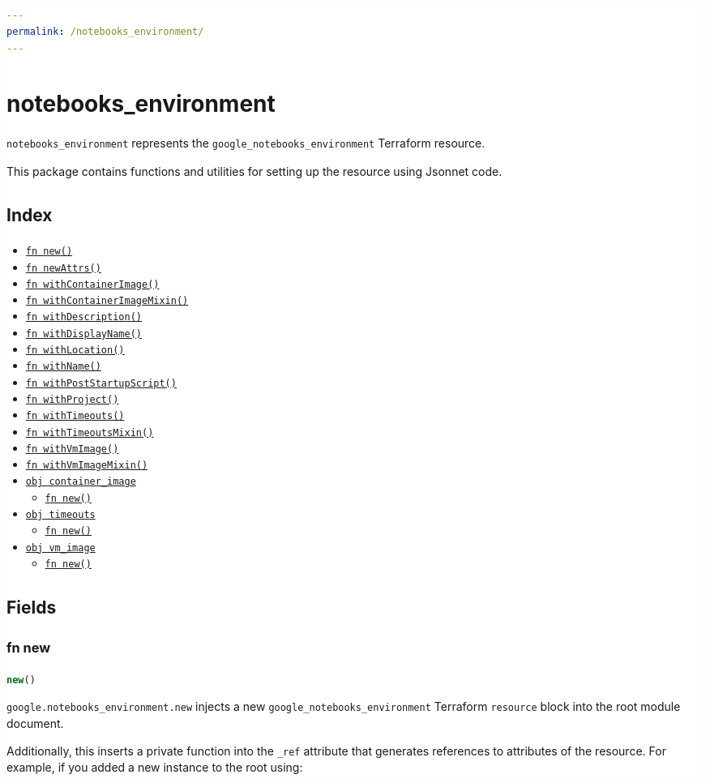 ```yaml
---
permalink: /notebooks_environment/
---
```


# notebooks_environment

`notebooks_environment` represents the `google_notebooks_environment` Terraform resource.



This package contains functions and utilities for setting up the resource using Jsonnet code.


## Index

* [`fn new()`](#fn-new)
* [`fn newAttrs()`](#fn-newattrs)
* [`fn withContainerImage()`](#fn-withcontainerimage)
* [`fn withContainerImageMixin()`](#fn-withcontainerimagemixin)
* [`fn withDescription()`](#fn-withdescription)
* [`fn withDisplayName()`](#fn-withdisplayname)
* [`fn withLocation()`](#fn-withlocation)
* [`fn withName()`](#fn-withname)
* [`fn withPostStartupScript()`](#fn-withpoststartupscript)
* [`fn withProject()`](#fn-withproject)
* [`fn withTimeouts()`](#fn-withtimeouts)
* [`fn withTimeoutsMixin()`](#fn-withtimeoutsmixin)
* [`fn withVmImage()`](#fn-withvmimage)
* [`fn withVmImageMixin()`](#fn-withvmimagemixin)
* [`obj container_image`](#obj-container_image)
  * [`fn new()`](#fn-container_imagenew)
* [`obj timeouts`](#obj-timeouts)
  * [`fn new()`](#fn-timeoutsnew)
* [`obj vm_image`](#obj-vm_image)
  * [`fn new()`](#fn-vm_imagenew)

## Fields

### fn new

```ts
new()
```


`google.notebooks_environment.new` injects a new `google_notebooks_environment` Terraform `resource`
block into the root module document.

Additionally, this inserts a private function into the `_ref` attribute that generates references to attributes of the
resource. For example, if you added a new instance to the root using:
